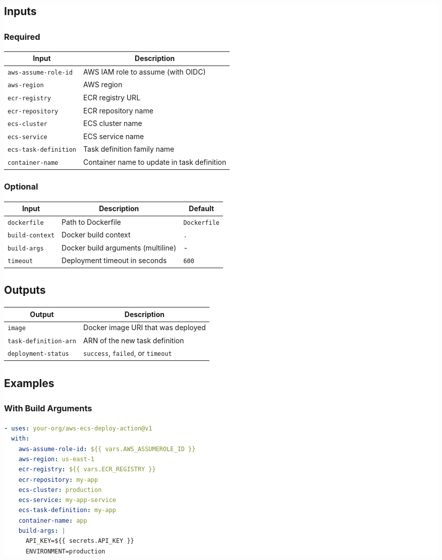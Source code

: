 ## Inputs

### Required

| Input | Description |
|-------|-------------|
| `aws-assume-role-id` | AWS IAM role to assume (with OIDC) |
| `aws-region` | AWS region |
| `ecr-registry` | ECR registry URL |
| `ecr-repository` | ECR repository name |
| `ecs-cluster` | ECS cluster name |
| `ecs-service` | ECS service name |
| `ecs-task-definition` | Task definition family name |
| `container-name` | Container name to update in task definition |

### Optional

| Input | Description | Default |
|-------|-------------|---------|
| `dockerfile` | Path to Dockerfile | `Dockerfile` |
| `build-context` | Docker build context | `.` |
| `build-args` | Docker build arguments (multiline) | - |
| `timeout` | Deployment timeout in seconds | `600` |

## Outputs

| Output | Description |
|--------|-------------|
| `image` | Docker image URI that was deployed |
| `task-definition-arn` | ARN of the new task definition |
| `deployment-status` | `success`, `failed`, or `timeout` |

## Examples

### With Build Arguments

```yaml
- uses: your-org/aws-ecs-deploy-action@v1
  with:
    aws-assume-role-id: ${{ vars.AWS_ASSUMEROLE_ID }}
    aws-region: us-east-1
    ecr-registry: ${{ vars.ECR_REGISTRY }}
    ecr-repository: my-app
    ecs-cluster: production
    ecs-service: my-app-service
    ecs-task-definition: my-app
    container-name: app
    build-args: |
      API_KEY=${{ secrets.API_KEY }}
      ENVIRONMENT=production
```
